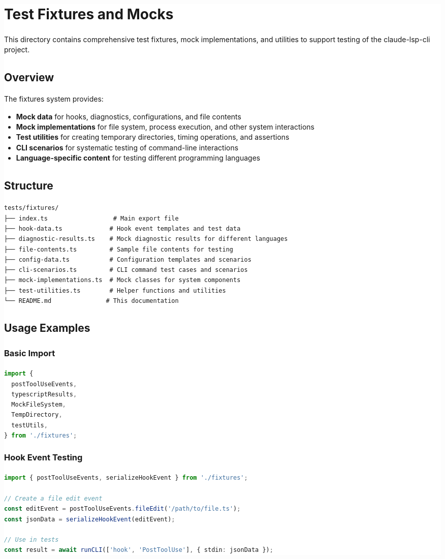 # Test Fixtures and Mocks

This directory contains comprehensive test fixtures, mock implementations, and utilities to support testing of the claude-lsp-cli project.

## Overview

The fixtures system provides:

- **Mock data** for hooks, diagnostics, configurations, and file contents
- **Mock implementations** for file system, process execution, and other system interactions
- **Test utilities** for creating temporary directories, timing operations, and assertions
- **CLI scenarios** for systematic testing of command-line interactions
- **Language-specific content** for testing different programming languages

## Structure

```
tests/fixtures/
├── index.ts                  # Main export file
├── hook-data.ts             # Hook event templates and test data
├── diagnostic-results.ts    # Mock diagnostic results for different languages
├── file-contents.ts         # Sample file contents for testing
├── config-data.ts           # Configuration templates and scenarios
├── cli-scenarios.ts         # CLI command test cases and scenarios
├── mock-implementations.ts  # Mock classes for system components
├── test-utilities.ts        # Helper functions and utilities
└── README.md               # This documentation
```

## Usage Examples

### Basic Import

```typescript
import {
  postToolUseEvents,
  typescriptResults,
  MockFileSystem,
  TempDirectory,
  testUtils,
} from './fixtures';
```

### Hook Event Testing

```typescript
import { postToolUseEvents, serializeHookEvent } from './fixtures';

// Create a file edit event
const editEvent = postToolUseEvents.fileEdit('/path/to/file.ts');
const jsonData = serializeHookEvent(editEvent);

// Use in tests
const result = await runCLI(['hook', 'PostToolUse'], { stdin: jsonData });
```
